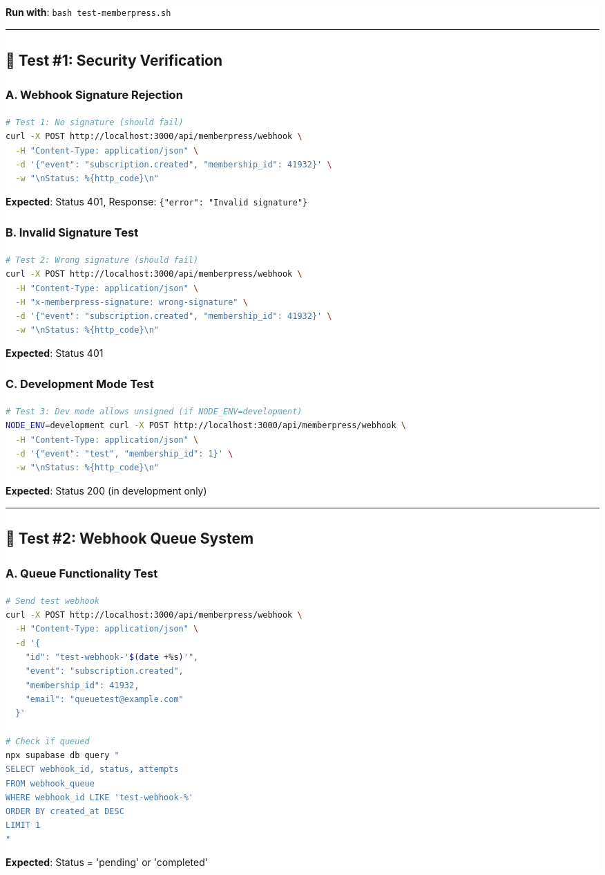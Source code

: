 **Run with**: `bash test-memberpress.sh`

---

## 🔐 Test #1: Security Verification

### A. Webhook Signature Rejection
```bash
# Test 1: No signature (should fail)
curl -X POST http://localhost:3000/api/memberpress/webhook \
  -H "Content-Type: application/json" \
  -d '{"event": "subscription.created", "membership_id": 41932}' \
  -w "\nStatus: %{http_code}\n"
```
**Expected**: Status 401, Response: `{"error": "Invalid signature"}`

### B. Invalid Signature Test
```bash
# Test 2: Wrong signature (should fail)
curl -X POST http://localhost:3000/api/memberpress/webhook \
  -H "Content-Type: application/json" \
  -H "x-memberpress-signature: wrong-signature" \
  -d '{"event": "subscription.created", "membership_id": 41932}' \
  -w "\nStatus: %{http_code}\n"
```
**Expected**: Status 401

### C. Development Mode Test
```bash
# Test 3: Dev mode allows unsigned (if NODE_ENV=development)
NODE_ENV=development curl -X POST http://localhost:3000/api/memberpress/webhook \
  -H "Content-Type: application/json" \
  -d '{"event": "test", "membership_id": 1}' \
  -w "\nStatus: %{http_code}\n"
```
**Expected**: Status 200 (in development only)

---

## 🔄 Test #2: Webhook Queue System

### A. Queue Functionality Test
```bash
# Send test webhook
curl -X POST http://localhost:3000/api/memberpress/webhook \
  -H "Content-Type: application/json" \
  -d '{
    "id": "test-webhook-'$(date +%s)'",
    "event": "subscription.created",
    "membership_id": 41932,
    "email": "queuetest@example.com"
  }'

# Check if queued
npx supabase db query "
SELECT webhook_id, status, attempts 
FROM webhook_queue 
WHERE webhook_id LIKE 'test-webhook-%' 
ORDER BY created_at DESC 
LIMIT 1
"
```
**Expected**: Status = 'pending' or 'completed'
